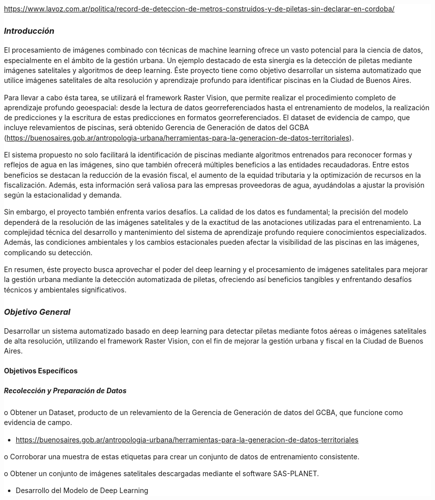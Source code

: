 https://www.lavoz.com.ar/politica/record-de-deteccion-de-metros-construidos-y-de-piletas-sin-declarar-en-cordoba/

### *Introducción*
El procesamiento de imágenes combinado con técnicas de machine learning ofrece un vasto potencial para la ciencia de datos, especialmente en el ámbito de la gestión urbana. Un ejemplo destacado de esta sinergia es la detección de piletas mediante imágenes satelitales y algoritmos de deep learning. Éste proyecto tiene como objetivo desarrollar un sistema automatizado que utilice imágenes satelitales de alta resolución y aprendizaje profundo para identificar piscinas en la Ciudad de Buenos Aires.

Para llevar a cabo ésta tarea, se utilizará el framework Raster Vision, que permite realizar el procedimiento completo de aprendizaje profundo geoespacial: desde la lectura de datos georreferenciados hasta el entrenamiento de modelos, la realización de predicciones y la escritura de estas predicciones en formatos georreferenciados. El dataset de evidencia de campo, que incluye relevamientos de piscinas, será obtenido Gerencia de Generación de datos del GCBA (https://buenosaires.gob.ar/antropologia-urbana/herramientas-para-la-generacion-de-datos-territoriales).

El sistema propuesto no solo facilitará la identificación de piscinas mediante algoritmos entrenados para reconocer formas y reflejos de agua en las imágenes, sino que también ofrecerá múltiples beneficios a las entidades recaudadoras. Entre estos beneficios se destacan la reducción de la evasión fiscal, el aumento de la equidad tributaria y la optimización de recursos en la fiscalización. Además, esta información será valiosa para las empresas proveedoras de agua, ayudándolas a ajustar la provisión según la estacionalidad y demanda.

Sin embargo, el proyecto también enfrenta varios desafíos. La calidad de los datos es fundamental; la precisión del modelo dependerá de la resolución de las imágenes satelitales y de la exactitud de las anotaciones utilizadas para el entrenamiento. La complejidad técnica del desarrollo y mantenimiento del sistema de aprendizaje profundo requiere conocimientos especializados. Además, las condiciones ambientales y los cambios estacionales pueden afectar la visibilidad de las piscinas en las imágenes, complicando su detección.

En resumen, éste proyecto busca aprovechar el poder del deep learning y el procesamiento de imágenes satelitales para mejorar la gestión urbana mediante la detección automatizada de piletas, ofreciendo así beneficios tangibles y enfrentando desafíos técnicos y ambientales significativos.

### *Objetivo General*
Desarrollar un sistema automatizado basado en deep learning para detectar piletas mediante fotos aéreas o imágenes satelitales de alta resolución, utilizando el framework Raster Vision, con el fin de mejorar la gestión urbana y fiscal en la Ciudad de Buenos Aires.

#### Objetivos Específicos
##### Recolección y Preparación de Datos
o	Obtener un Dataset, producto de un relevamiento de la Gerencia de Generación de datos del GCBA, que funcione como evidencia de campo. 
- https://buenosaires.gob.ar/antropologia-urbana/herramientas-para-la-generacion-de-datos-territoriales
  
o	Corroborar una muestra de estas etiquetas para crear un conjunto de datos de entrenamiento consistente.

o	Obtener un conjunto de imágenes satelitales descargadas mediante el software SAS-PLANET.
- Desarrollo del Modelo de Deep Learning
  